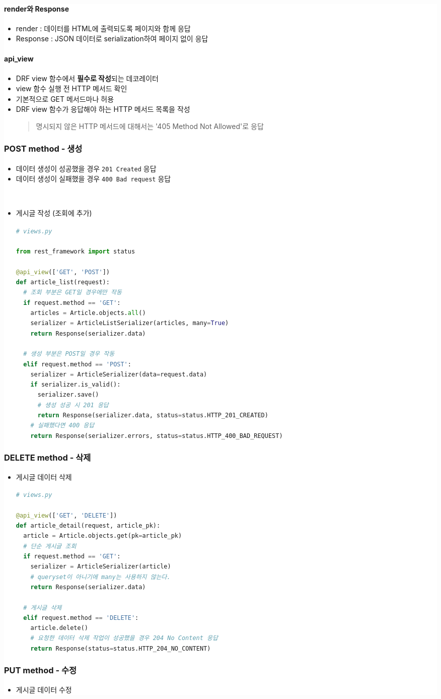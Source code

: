   #### render와 Response
  - render : 데이터를 HTML에 출력되도록 페이지와 함께 응답
  - Response : JSON 데이터로 serialization하여 페이지 없이 응답

  #### api_view
  - DRF view 함수에서 **필수로 작성**되는 데코레이터
  - view 함수 실행 전 HTTP 메서드 확인
  - 기본적으로 GET 메서드마나 허용
  - DRF view 함수가 응답해야 하는 HTTP 메서드 목록을 작성
    > 명시되지 않은 HTTP 메서드에 대해서는 '405 Method Not Allowed'로 응답

### POST method - 생성
- 데이터 생성이 성공했을 경우 `201 Created` 응답
- 데이터 생성이 실패했을 경우 `400 Bad request` 응답
  
<br>

- 게시글 작성 (조회에 추가)
  ```python
  # views.py

  from rest_framework import status

  @api_view(['GET', 'POST'])
  def article_list(request):
    # 조회 부분은 GET일 경우에만 작동
    if request.method == 'GET':
      articles = Article.objects.all()
      serializer = ArticleListSerializer(articles, many=True)
      return Response(serializer.data)

    # 생성 부분은 POST일 경우 작동
    elif request.method == 'POST':
      serializer = ArticleSerializer(data=request.data)
      if serializer.is_valid():
        serializer.save()
        # 생성 성공 시 201 응답
        return Response(serializer.data, status=status.HTTP_201_CREATED)
      # 실패했다면 400 응답
      return Response(serializer.errors, status=status.HTTP_400_BAD_REQUEST)

### DELETE method - 삭제
- 게시글 데이터 삭제
  ```python
  # views.py

  @api_view(['GET', 'DELETE'])
  def article_detail(request, article_pk):
    article = Article.objects.get(pk=article_pk)
    # 단순 게시글 조회
    if request.method == 'GET':
      serializer = ArticleSerializer(article)
      # queryset이 아니기에 many는 사용하지 않는다.
      return Response(serializer.data)

    # 게시글 삭제
    elif request.method == 'DELETE':
      article.delete()
      # 요청한 데이터 삭제 작업이 성공했을 경우 204 No Content 응답
      return Response(status=status.HTTP_204_NO_CONTENT)

### PUT method - 수정
- 게시글 데이터 수정
  ```python
  ```